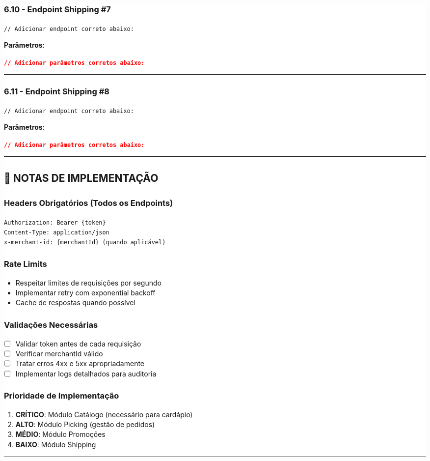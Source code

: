 
### 6.10 - Endpoint Shipping #7
```http
// Adicionar endpoint correto abaixo:

```
**Parâmetros**:
```json
// Adicionar parâmetros corretos abaixo:

```

---

### 6.11 - Endpoint Shipping #8
```http
// Adicionar endpoint correto abaixo:

```
**Parâmetros**:
```json
// Adicionar parâmetros corretos abaixo:

```

---

## 📝 NOTAS DE IMPLEMENTAÇÃO

### Headers Obrigatórios (Todos os Endpoints)
```http
Authorization: Bearer {token}
Content-Type: application/json
x-merchant-id: {merchantId} (quando aplicável)
```

### Rate Limits
- Respeitar limites de requisições por segundo
- Implementar retry com exponential backoff
- Cache de respostas quando possível

### Validações Necessárias
- [ ] Validar token antes de cada requisição
- [ ] Verificar merchantId válido
- [ ] Tratar erros 4xx e 5xx apropriadamente
- [ ] Implementar logs detalhados para auditoria

### Prioridade de Implementação
1. **CRÍTICO**: Módulo Catálogo (necessário para cardápio)
2. **ALTO**: Módulo Picking (gestão de pedidos)
3. **MÉDIO**: Módulo Promoções
4. **BAIXO**: Módulo Shipping

---